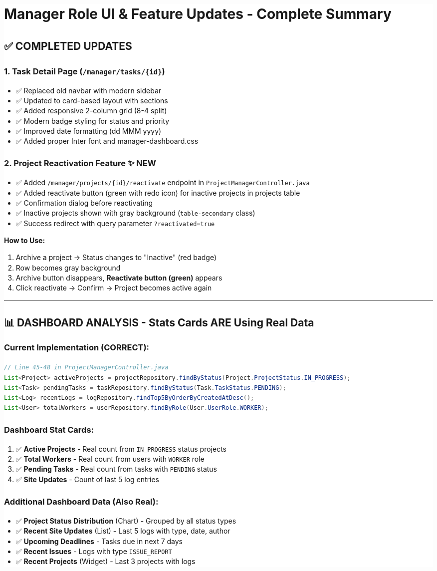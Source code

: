 # Manager Role UI & Feature Updates - Complete Summary

## ✅ **COMPLETED UPDATES**

### 1. **Task Detail Page** (`/manager/tasks/{id}`)
- ✅ Replaced old navbar with modern sidebar
- ✅ Updated to card-based layout with sections
- ✅ Added responsive 2-column grid (8-4 split)
- ✅ Modern badge styling for status and priority
- ✅ Improved date formatting (dd MMM yyyy)
- ✅ Added proper Inter font and manager-dashboard.css

### 2. **Project Reactivation Feature** ✨ NEW
- ✅ Added `/manager/projects/{id}/reactivate` endpoint in `ProjectManagerController.java`
- ✅ Added reactivate button (green with redo icon) for inactive projects in projects table
- ✅ Confirmation dialog before reactivating
- ✅ Inactive projects shown with gray background (`table-secondary` class)
- ✅ Success redirect with query parameter `?reactivated=true`

**How to Use:**
1. Archive a project → Status changes to "Inactive" (red badge)
2. Row becomes gray background
3. Archive button disappears, **Reactivate button (green)** appears
4. Click reactivate → Confirm → Project becomes active again

---

## 📊 **DASHBOARD ANALYSIS - Stats Cards ARE Using Real Data**

### **Current Implementation (CORRECT):**

```java
// Line 45-48 in ProjectManagerController.java
List<Project> activeProjects = projectRepository.findByStatus(Project.ProjectStatus.IN_PROGRESS);
List<Task> pendingTasks = taskRepository.findByStatus(Task.TaskStatus.PENDING);
List<Log> recentLogs = logRepository.findTop5ByOrderByCreatedAtDesc();
List<User> totalWorkers = userRepository.findByRole(User.UserRole.WORKER);
```

### **Dashboard Stat Cards:**
1. ✅ **Active Projects** - Real count from `IN_PROGRESS` status projects
2. ✅ **Total Workers** - Real count from users with `WORKER` role
3. ✅ **Pending Tasks** - Real count from tasks with `PENDING` status
4. ✅ **Site Updates** - Count of last 5 log entries

### **Additional Dashboard Data (Also Real):**
- ✅ **Project Status Distribution** (Chart) - Grouped by all status types
- ✅ **Recent Site Updates** (List) - Last 5 logs with type, date, author
- ✅ **Upcoming Deadlines** - Tasks due in next 7 days
- ✅ **Recent Issues** - Logs with type `ISSUE_REPORT`
- ✅ **Recent Projects** (Widget) - Last 3 projects with logs
